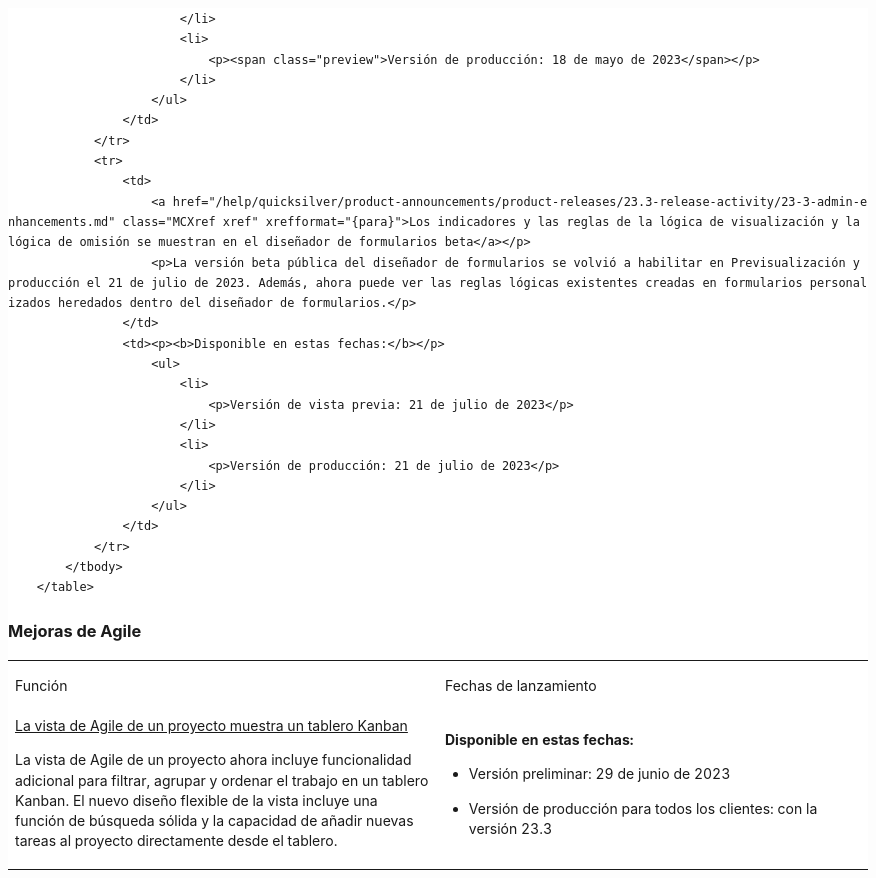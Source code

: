                             </li>
                            <li>
                                <p><span class="preview">Versión de producción: 18 de mayo de 2023</span></p>
                            </li>
                        </ul>
                    </td>
                </tr>
                <tr>
                    <td>
                        <a href="/help/quicksilver/product-announcements/product-releases/23.3-release-activity/23-3-admin-enhancements.md" class="MCXref xref" xrefformat="{para}">Los indicadores y las reglas de la lógica de visualización y la lógica de omisión se muestran en el diseñador de formularios beta</a></p>
                        <p>La versión beta pública del diseñador de formularios se volvió a habilitar en Previsualización y producción el 21 de julio de 2023. Además, ahora puede ver las reglas lógicas existentes creadas en formularios personalizados heredados dentro del diseñador de formularios.</p>
                    </td>
                    <td><p><b>Disponible en estas fechas:</b></p>
                        <ul>
                            <li>
                                <p>Versión de vista previa: 21 de julio de 2023</p>
                            </li>
                            <li>
                                <p>Versión de producción: 21 de julio de 2023</p>
                            </li>
                        </ul>
                    </td>
                </tr>
            </tbody>
        </table>

### Mejoras de Agile

<table>
            <col style="width: 50%;" />
            <col style="width: 50%;" />
            <tbody>
                <tr>
                    <td>
                        <p><span class="bold">Función</span>
                        </p>
                    </td>
                    <td>
                        <p><span class="bold">Fechas de lanzamiento</span>
                        </p>
                    </td>
                </tr>
                <tr>
                    <td>
                        <a href="/help/quicksilver/product-announcements/product-releases/23.3-release-activity/23-3-agile-enhancements.md" class="MCXref xref" xrefformat="{para}">La vista de Agile de un proyecto muestra un tablero Kanban</a></p>
                        <p>La vista de Agile de un proyecto ahora incluye funcionalidad adicional para filtrar, agrupar y ordenar el trabajo en un tablero Kanban. El nuevo diseño flexible de la vista incluye una función de búsqueda sólida y la capacidad de añadir nuevas tareas al proyecto directamente desde el tablero.</p>
                    </td>
                    <td><p><b>Disponible en estas fechas:</b></p>
                        <ul>
                            <li>
                                <p>Versión preliminar: 29 de junio de 2023</p>
                            </li>
                            <li>
                                <p>Versión de producción para todos los clientes: con la versión 23.3</p>
                            </li>